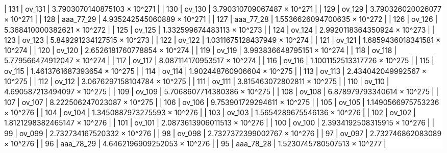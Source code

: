 | 131 | ov_131 | 3.7903070140875103 × 10^271 |
| 130 | ov_130 | 3.790310709067487 × 10^271 |
| 129 | ov_129 | 3.790326020026077 × 10^271 |
| 128 | aaa_77_29 | 4.935242545060889 × 10^271 |
| 127 | aaa_77_28 | 1.5536626094700635 × 10^272 |
| 126 | ov_126 | 5.368410000382621 × 10^272 |
| 125 | ov_125 | 1.332599674483113 × 10^273 |
| 124 | ov_124 | 2.9920118364350924 × 10^273 |
| 123 | ov_123 | 5.849291234127515 × 10^273 |
| 122 | ov_122 | 1.0311675128437949 × 10^274 |
| 121 | ov_121 | 1.6859436018341581 × 10^274 |
| 120 | ov_120 | 2.6526181760778854 × 10^274 |
| 119 | ov_119 | 3.993836648795151 × 10^274 |
| 118 | ov_118 | 5.779566474912047 × 10^274 |
| 117 | ov_117 | 8.087114170953517 × 10^274 |
| 116 | ov_116 | 1.1001152513317726 × 10^275 |
| 115 | ov_115 | 1.4613761687393654 × 10^275 |
| 114 | ov_114 | 1.902448760906604 × 10^275 |
| 113 | ov_113 | 2.434042049992567 × 10^275 |
| 112 | ov_112 | 3.0676297158104784 × 10^275 |
| 111 | ov_111 | 3.815463072802811 × 10^275 |
| 110 | ov_110 | 4.690587213494097 × 10^275 |
| 109 | ov_109 | 5.7068607714380386 × 10^275 |
| 108 | ov_108 | 6.878979793340614 × 10^275 |
| 107 | ov_107 | 8.222506247023087 × 10^275 |
| 106 | ov_106 | 9.753901729294611 × 10^275 |
| 105 | ov_105 | 1.1490566975753236 × 10^276 |
| 104 | ov_104 | 1.3450887973275593 × 10^276 |
| 103 | ov_103 | 1.5654289675546136 × 10^276 |
| 102 | ov_102 | 1.8121298382465147 × 10^276 |
| 101 | ov_101 | 2.0873613906011513 × 10^276 |
| 100 | ov_100 | 2.3934192508315915 × 10^276 |
| 99 | ov_099 | 2.732734167520332 × 10^276 |
| 98 | ov_098 | 2.7327372399002767 × 10^276 |
| 97 | ov_097 | 2.732746862083089 × 10^276 |
| 96 | aaa_78_29 | 4.6462196909252053 × 10^276 |
| 95 | aaa_78_28 | 1.5230745780507513 × 10^277 |